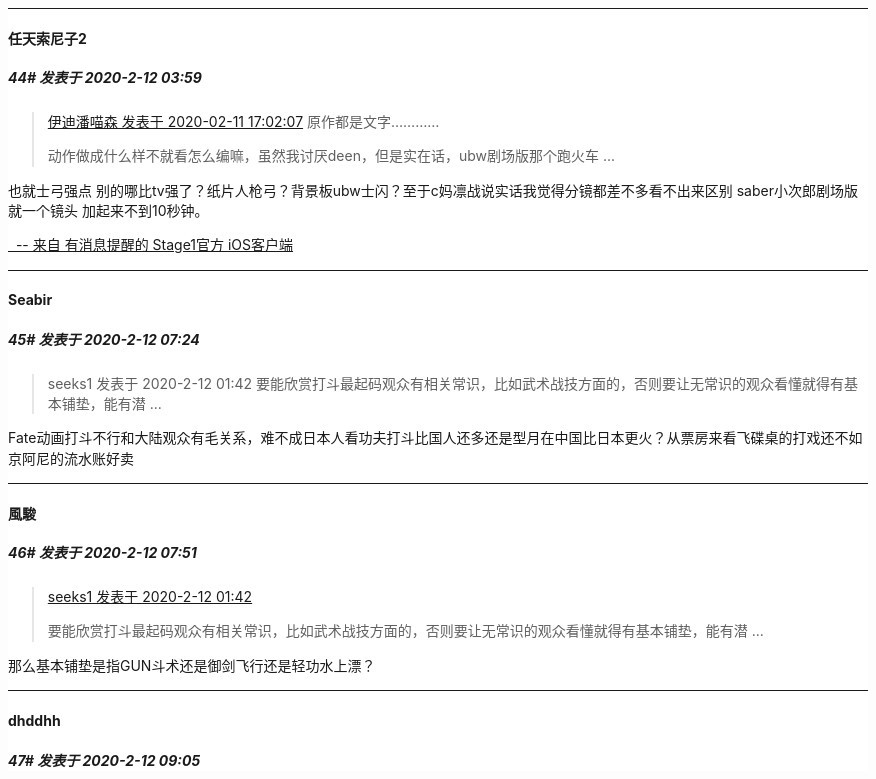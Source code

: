 -----

####  任天索尼子2  
##### 44#       发表于 2020-2-12 03:59



<blockquote><a href="httphttps://bbs.saraba1st.com/2b/forum.php?mod=redirect&amp;goto=findpost&amp;pid=46389405&amp;ptid=1913304" target="_blank">伊迪潘喵森 发表于 2020-02-11 17:02:07</a>
原作都是文字…………

动作做成什么样不就看怎么编嘛，虽然我讨厌deen，但是实在话，ubw剧场版那个跑火车 ...</blockquote>也就士弓强点 别的哪比tv强了？纸片人枪弓？背景板ubw士闪？至于c妈凛战说实话我觉得分镜都差不多看不出来区别 saber小次郎剧场版就一个镜头 加起来不到10秒钟。

[  -- 来自 有消息提醒的 Stage1官方 iOS客户端](https://itunes.apple.com/fi/app/saraba1st/id1221237470?mt=8)







-----

####  Seabir  
##### 45#       发表于 2020-2-12 07:24



<blockquote>seeks1 发表于 2020-2-12 01:42
要能欣赏打斗最起码观众有相关常识，比如武术战技方面的，否则要让无常识的观众看懂就得有基本铺垫，能有潜 ...</blockquote>

Fate动画打斗不行和大陆观众有毛关系，难不成日本人看功夫打斗比国人还多还是型月在中国比日本更火？从票房来看飞碟桌的打戏还不如京阿尼的流水账好卖







-----

####  風駿  
##### 46#       发表于 2020-2-12 07:51



<blockquote><a href="httphttps://bbs.saraba1st.com/2b/forum.php?mod=redirect&amp;goto=findpost&amp;pid=46393325&amp;ptid=1913304" target="_blank">seeks1 发表于 2020-2-12 01:42</a>

要能欣赏打斗最起码观众有相关常识，比如武术战技方面的，否则要让无常识的观众看懂就得有基本铺垫，能有潜 ...</blockquote>
那么基本铺垫是指GUN斗术还是御剑飞行还是轻功水上漂？







-----

####  dhddhh  
##### 47#       发表于 2020-2-12 09:05

